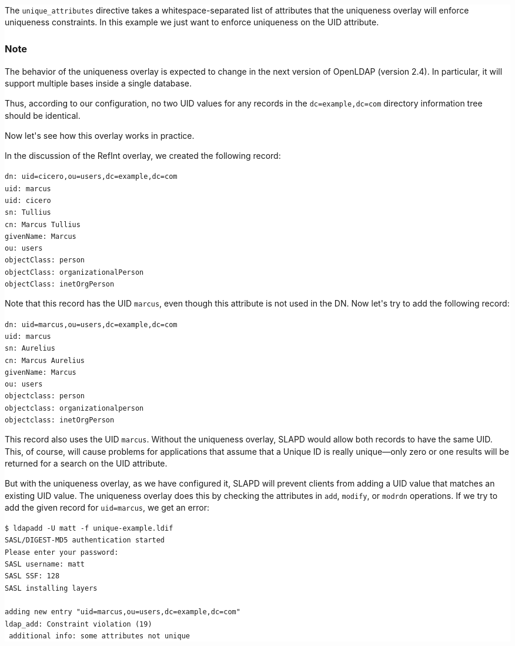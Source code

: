 The `unique_attributes` directive takes a whitespace-separated list of attributes that the uniqueness overlay will enforce uniqueness constraints. In this example we just want to enforce uniqueness on the UID attribute.

### Note

The behavior of the uniqueness overlay is expected to change in the next version of OpenLDAP (version 2.4). In particular, it will support multiple bases inside a single database.

Thus, according to our configuration, no two UID values for any records in the `dc=example,dc=com` directory information tree should be identical.

Now let's see how this overlay works in practice.

In the discussion of the RefInt overlay, we created the following record:

```
dn: uid=cicero,ou=users,dc=example,dc=com
uid: marcus
uid: cicero
sn: Tullius
cn: Marcus Tullius
givenName: Marcus
ou: users
objectClass: person
objectClass: organizationalPerson
objectClass: inetOrgPerson
```

Note that this record has the UID `marcus`, even though this attribute is not used in the DN. Now let's try to add the following record:

```
dn: uid=marcus,ou=users,dc=example,dc=com
uid: marcus
sn: Aurelius
cn: Marcus Aurelius
givenName: Marcus
ou: users
objectclass: person
objectclass: organizationalperson
objectclass: inetOrgPerson
```

This record also uses the UID `marcus`. Without the uniqueness overlay, SLAPD would allow both records to have the same UID. This, of course, will cause problems for applications that assume that a Unique ID is really unique—only zero or one results will be returned for a search on the UID attribute.

But with the uniqueness overlay, as we have configured it, SLAPD will prevent clients from adding a UID value that matches an existing UID value. The uniqueness overlay does this by checking the attributes in `add`, `modify`, or `modrdn` operations. If we try to add the given record for `uid=marcus`, we get an error:

```
$ ldapadd -U matt -f unique-example.ldif
SASL/DIGEST-MD5 authentication started
Please enter your password: 
SASL username: matt
SASL SSF: 128
SASL installing layers

adding new entry "uid=marcus,ou=users,dc=example,dc=com"
ldap_add: Constraint violation (19)
 additional info: some attributes not unique

```
